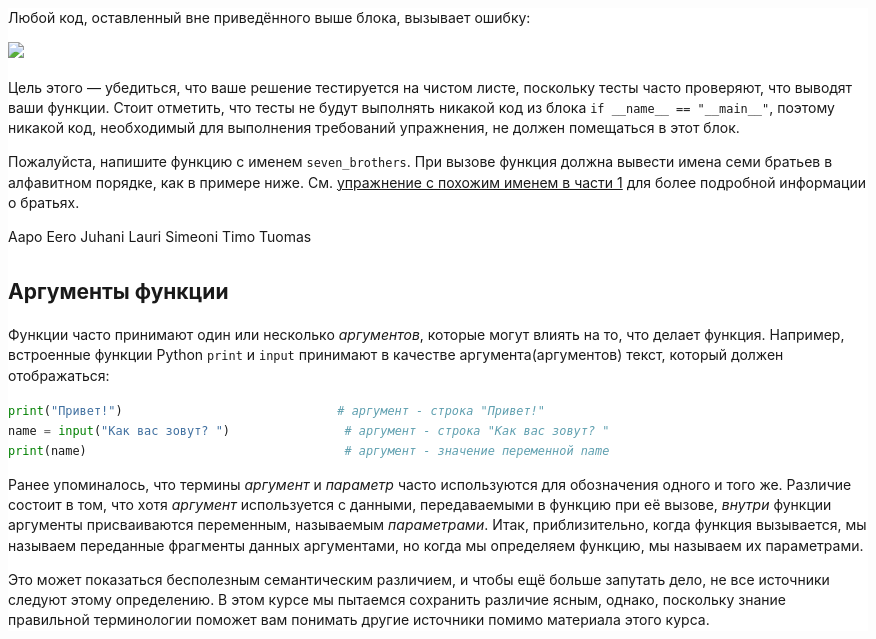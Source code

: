 Любой код, оставленный вне приведённого выше блока, вызывает ошибку:

<img src="../../part-3/3_4_1.png">

Цель этого — убедиться, что ваше решение тестируется на чистом листе, поскольку тесты часто проверяют, что выводят ваши функции. Стоит отметить, что тесты не будут выполнять никакой код из блока `if __name__ == "__main__"`, поэтому никакой код, необходимый для выполнения требований упражнения, не должен помещаться в этот блок.

</text-box>

<in-browser-programming-exercise name="Семь братьев" tmcname="part03-28_seven_brothers" title="Семь братьев">

Пожалуйста, напишите функцию с именем `seven_brothers`. При вызове функция должна вывести имена семи братьев в алфавитном порядке, как в примере ниже. См. [упражнение с похожим именем в части 1](/ru/part-1/1-getting-started#programming-exercise-fix-the-code-seven-brothers) для более подробной информации о братьях.


<sample-output>

Aapo
Eero
Juhani
Lauri
Simeoni
Timo
Tuomas

</sample-output>

</in-browser-programming-exercise>

## Аргументы функции

Функции часто принимают один или несколько _аргументов_, которые могут влиять на то, что делает функция. Например, встроенные функции Python `print` и `input` принимают в качестве аргумента(аргументов) текст, который должен отображаться:

```python
print("Привет!")                              # аргумент - строка "Привет!"
name = input("Как вас зовут? ")                # аргумент - строка "Как вас зовут? "
print(name)                                    # аргумент - значение переменной name
```

Ранее упоминалось, что термины _аргумент_ и _параметр_ часто используются для обозначения одного и того же. Различие состоит в том, что хотя _аргумент_ используется с данными, передаваемыми в функцию при её вызове, _внутри_ функции аргументы присваиваются переменным, называемым _параметрами_. Итак, приблизительно, когда функция вызывается, мы называем переданные фрагменты данных аргументами, но когда мы определяем функцию, мы называем их параметрами.

Это может показаться бесполезным семантическим различием, и чтобы ещё больше запутать дело, не все источники следуют этому определению. В этом курсе мы пытаемся сохранить различие ясным, однако, поскольку знание правильной терминологии поможет вам понимать другие источники помимо материала этого курса.
